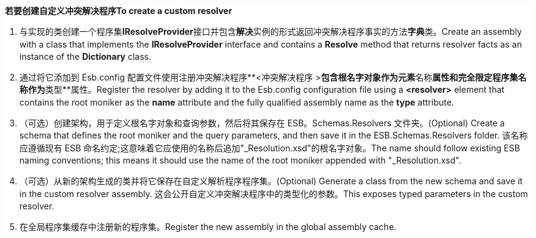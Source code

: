  <span data-ttu-id="35e30-211">**若要创建自定义冲突解决程序**</span><span class="sxs-lookup"><span data-stu-id="35e30-211">**To create a custom resolver**</span></span>  
  
1.  <span data-ttu-id="35e30-212">与实现的类创建一个程序集**IResolveProvider**接口并包含**解决**实例的形式返回冲突解决程序事实的方法**字典**类。</span><span class="sxs-lookup"><span data-stu-id="35e30-212">Create an assembly with a class that implements the **IResolveProvider** interface and contains a **Resolve** method that returns resolver facts as an instance of the **Dictionary** class.</span></span>  
  
2.  <span data-ttu-id="35e30-213">通过将它添加到 Esb.config 配置文件使用注册冲突解决程序**\<冲突解决程序 >**包含根名字对象作为元素**名称**属性和完全限定程序集名称作为**类型**属性。</span><span class="sxs-lookup"><span data-stu-id="35e30-213">Register the resolver by adding it to the Esb.config configuration file using a **\<resolver>** element that contains the root moniker as the **name** attribute and the fully qualified assembly name as the **type** attribute.</span></span>  
  
3.  <span data-ttu-id="35e30-214">（可选）创建架构，用于定义根名字对象和查询参数，然后将其保存在 ESB。Schemas.Resolvers 文件夹。</span><span class="sxs-lookup"><span data-stu-id="35e30-214">(Optional) Create a schema that defines the root moniker and the query parameters, and then save it in the ESB.Schemas.Resolvers folder.</span></span> <span data-ttu-id="35e30-215">该名称应遵循现有 ESB 命名约定;这意味着它应使用的名称后追加"_Resolution.xsd"的根名字对象。</span><span class="sxs-lookup"><span data-stu-id="35e30-215">The name should follow existing ESB naming conventions; this means it should use the name of the root moniker appended with "_Resolution.xsd".</span></span>  
  
4.  <span data-ttu-id="35e30-216">（可选）从新的架构生成的类并将它保存在自定义解析程序程序集。</span><span class="sxs-lookup"><span data-stu-id="35e30-216">(Optional) Generate a class from the new schema and save it in the custom resolver assembly.</span></span> <span data-ttu-id="35e30-217">这会公开自定义冲突解决程序中的类型化的参数。</span><span class="sxs-lookup"><span data-stu-id="35e30-217">This exposes typed parameters in the custom resolver.</span></span>  
  
5.  <span data-ttu-id="35e30-218">在全局程序集缓存中注册新的程序集。</span><span class="sxs-lookup"><span data-stu-id="35e30-218">Register the new assembly in the global assembly cache.</span></span>